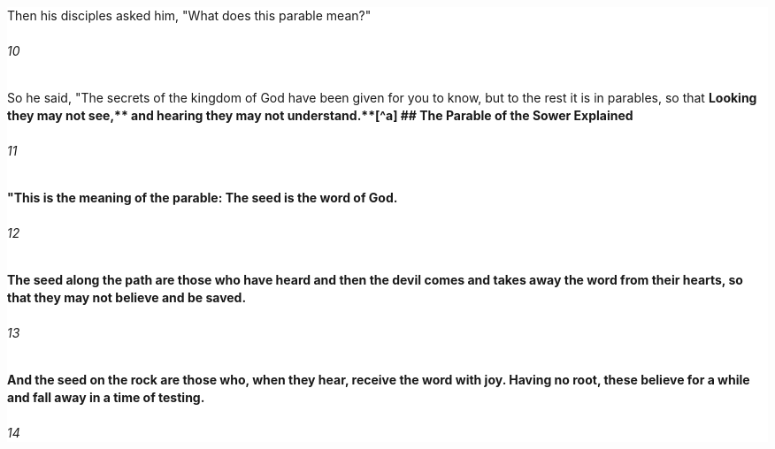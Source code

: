 


Then his disciples asked him, "What does this parable mean?" 









###### 10 




So he said, "The secrets of the kingdom of God have been given for you to know, but to the rest it is in parables, so that <b class="quote">Looking they may not see,** <b class="quote">and hearing they may not understand.**[^a] ## The Parable of the Sower Explained 









###### 11 




"This is the meaning of the parable: The seed is the word of God. 









###### 12 




The seed along the path are those who have heard and then the devil comes and takes away the word from their hearts, so that they may not believe and be saved. 









###### 13 




And the seed on the rock are those who, when they hear, receive the word with joy. Having no root, these believe for a while and fall away in a time of testing. 









###### 14 
